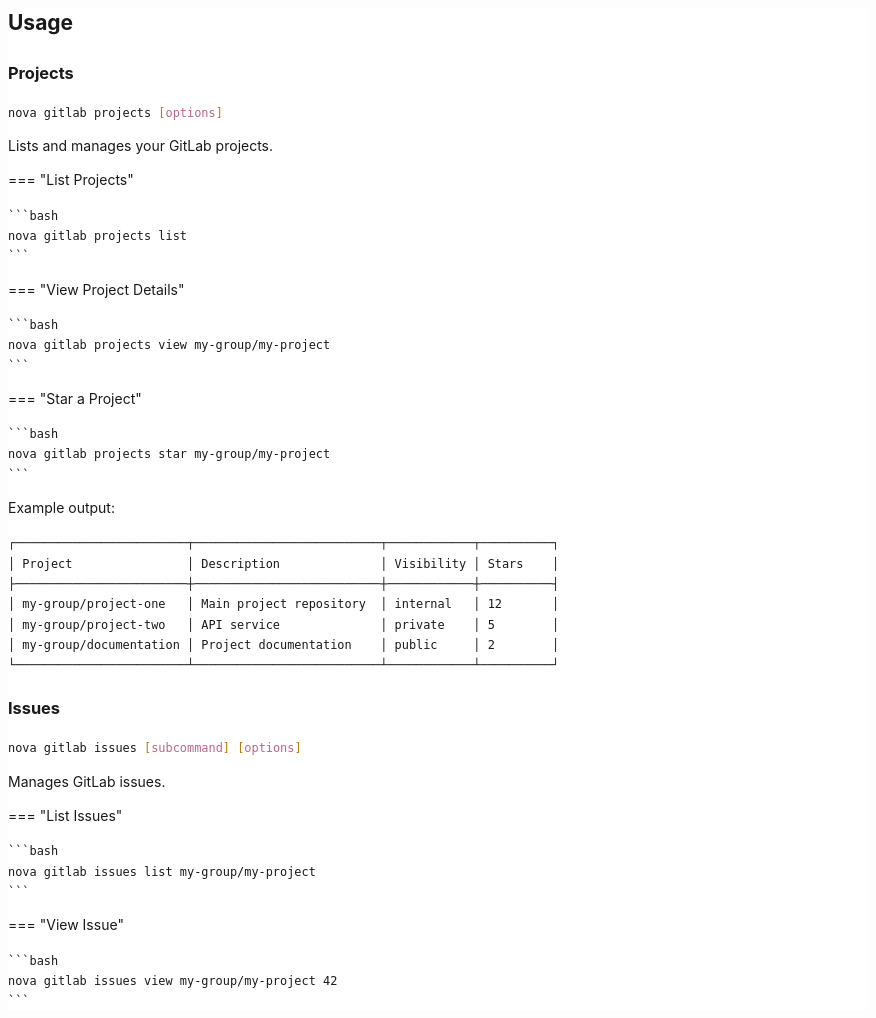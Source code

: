 ## Usage

### Projects

```bash
nova gitlab projects [options]
```

Lists and manages your GitLab projects.

=== "List Projects"

    ```bash
    nova gitlab projects list
    ```

=== "View Project Details"

    ```bash
    nova gitlab projects view my-group/my-project
    ```

=== "Star a Project"

    ```bash
    nova gitlab projects star my-group/my-project
    ```

Example output:

```
┌────────────────────────┬──────────────────────────┬────────────┬──────────┐
│ Project                │ Description              │ Visibility │ Stars    │
├────────────────────────┼──────────────────────────┼────────────┼──────────┤
│ my-group/project-one   │ Main project repository  │ internal   │ 12       │
│ my-group/project-two   │ API service              │ private    │ 5        │
│ my-group/documentation │ Project documentation    │ public     │ 2        │
└────────────────────────┴──────────────────────────┴────────────┴──────────┘
```

### Issues

```bash
nova gitlab issues [subcommand] [options]
```

Manages GitLab issues.

=== "List Issues"

    ```bash
    nova gitlab issues list my-group/my-project
    ```

=== "View Issue"

    ```bash
    nova gitlab issues view my-group/my-project 42
    ```

